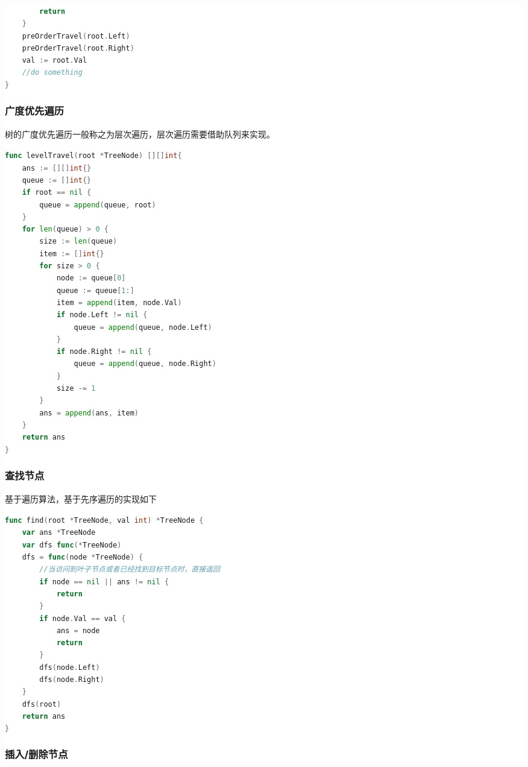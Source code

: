 ```go
        return 
    }
    preOrderTravel(root.Left)
    preOrderTravel(root.Right)
    val := root.Val
    //do something
}

```

### 广度优先遍历
树的广度优先遍历一般称之为层次遍历，层次遍历需要借助队列来实现。
```go
func levelTravel(root *TreeNode) [][]int{
    ans := [][]int{}
    queue := []int{}
    if root == nil {
        queue = append(queue, root)
    }
    for len(queue) > 0 {
        size := len(queue)
        item := []int{}
        for size > 0 {
            node := queue[0]
            queue := queue[1:]
            item = append(item, node.Val)
            if node.Left != nil {
                queue = append(queue, node.Left)
            }
            if node.Right != nil {
                queue = append(queue, node.Right)
            }
            size -= 1
        }
        ans = append(ans, item)
    }
    return ans
}
```
### 查找节点
基于遍历算法，基于先序遍历的实现如下
```go
func find(root *TreeNode, val int) *TreeNode {
    var ans *TreeNode
    var dfs func(*TreeNode)
    dfs = func(node *TreeNode) {
        //当访问到叶子节点或者已经找到目标节点时，直接返回
        if node == nil || ans != nil {
            return 
        }
        if node.Val == val {
            ans = node
            return
        }
        dfs(node.Left)
        dfs(node.Right)
    }
    dfs(root)
    return ans
}
```
### 插入/删除节点
